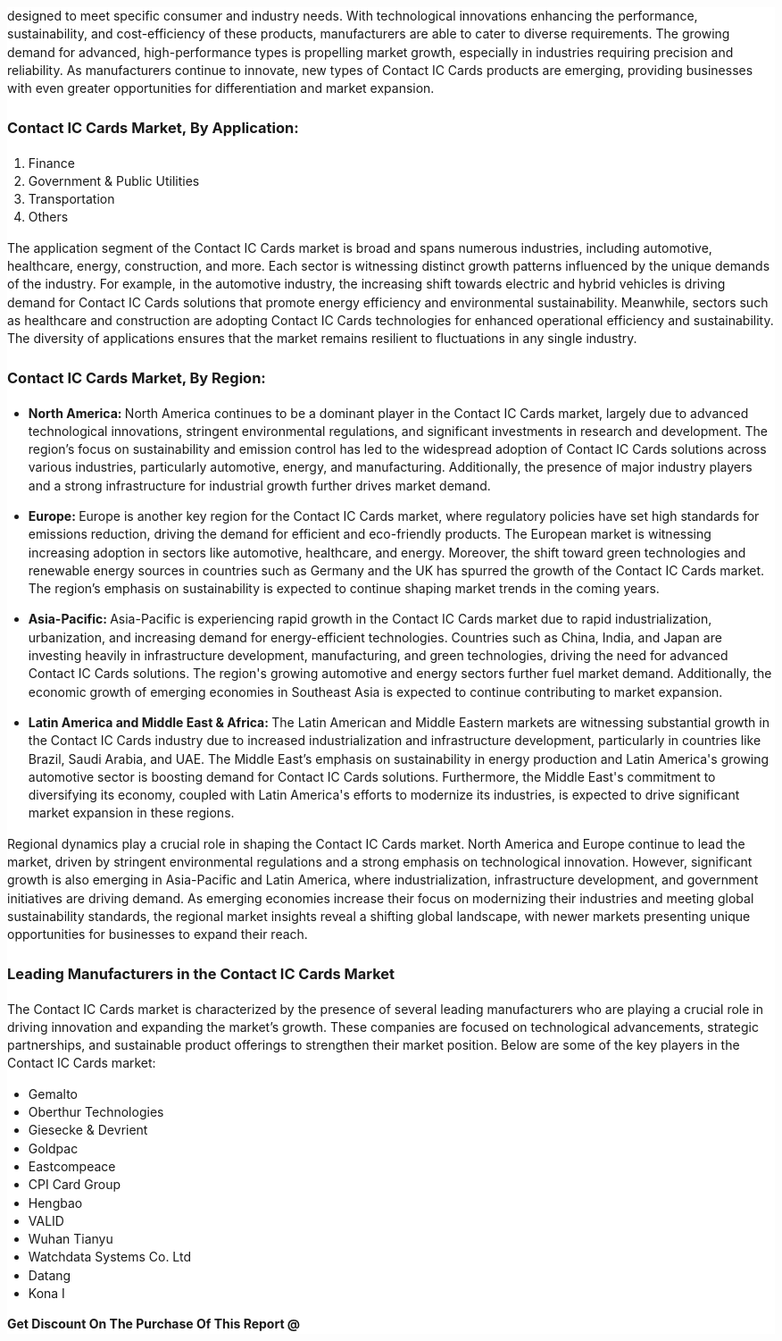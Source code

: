 designed to meet specific consumer and industry needs. With technological innovations enhancing the performance, sustainability, and cost-efficiency of these products, manufacturers are able to cater to diverse requirements. The growing demand for advanced, high-performance types is propelling market growth, especially in industries requiring precision and reliability. As manufacturers continue to innovate, new types of Contact IC Cards products are emerging, providing businesses with even greater opportunities for differentiation and market expansion.</p><h3>Contact IC Cards Market,&nbsp;By Application:</h3><ol><li>Finance<li> Government & Public Utilities<li> Transportation<li> Others</li></ol><p>The application segment of the Contact IC Cards market is broad and spans numerous industries, including automotive, healthcare, energy, construction, and more. Each sector is witnessing distinct growth patterns influenced by the unique demands of the industry. For example, in the automotive industry, the increasing shift towards electric and hybrid vehicles is driving demand for Contact IC Cards solutions that promote energy efficiency and environmental sustainability. Meanwhile, sectors such as healthcare and construction are adopting Contact IC Cards technologies for enhanced operational efficiency and sustainability. The diversity of applications ensures that the market remains resilient to fluctuations in any single industry.</p><h3>Contact IC Cards Market, By Region:</h3><ul><li><p><strong>North America:&nbsp;</strong>North America continues to be a dominant player in the Contact IC Cards market, largely due to advanced technological innovations, stringent environmental regulations, and significant investments in research and development. The region&rsquo;s focus on sustainability and emission control has led to the widespread adoption of Contact IC Cards solutions across various industries, particularly automotive, energy, and manufacturing. Additionally, the presence of major industry players and a strong infrastructure for industrial growth further drives market demand.</p></li><li><p><strong><strong>Europe:&nbsp;</strong></strong>Europe is another key region for the Contact IC Cards market, where regulatory policies have set high standards for emissions reduction, driving the demand for efficient and eco-friendly products. The European market is witnessing increasing adoption in sectors like automotive, healthcare, and energy. Moreover, the shift toward green technologies and renewable energy sources in countries such as Germany and the UK has spurred the growth of the Contact IC Cards market. The region&rsquo;s emphasis on sustainability is expected to continue shaping market trends in the coming years.</p></li><li><p><strong><strong>Asia-Pacific:&nbsp;</strong></strong>Asia-Pacific is experiencing rapid growth in the Contact IC Cards market due to rapid industrialization, urbanization, and increasing demand for energy-efficient technologies. Countries such as China, India, and Japan are investing heavily in infrastructure development, manufacturing, and green technologies, driving the need for advanced Contact IC Cards solutions. The region's growing automotive and energy sectors further fuel market demand. Additionally, the economic growth of emerging economies in Southeast Asia is expected to continue contributing to market expansion.</p></li><li><p><strong><strong>Latin America and Middle East &amp; Africa:&nbsp;</strong></strong>The Latin American and Middle Eastern markets are witnessing substantial growth in the Contact IC Cards industry due to increased industrialization and infrastructure development, particularly in countries like Brazil, Saudi Arabia, and UAE. The Middle East&rsquo;s emphasis on sustainability in energy production and Latin America's growing automotive sector is boosting demand for Contact IC Cards solutions. Furthermore, the Middle East's commitment to diversifying its economy, coupled with Latin America's efforts to modernize its industries, is expected to drive significant market expansion in these regions.</p></li></ul><p>Regional dynamics play a crucial role in shaping the Contact IC Cards market. North America and Europe continue to lead the market, driven by stringent environmental regulations and a strong emphasis on technological innovation. However, significant growth is also emerging in Asia-Pacific and Latin America, where industrialization, infrastructure development, and government initiatives are driving demand. As emerging economies increase their focus on modernizing their industries and meeting global sustainability standards, the regional market insights reveal a shifting global landscape, with newer markets presenting unique opportunities for businesses to expand their reach.</p><h3><strong>Leading Manufacturers in the Contact IC Cards Market</strong></h3><p>The Contact IC Cards market is characterized by the presence of several leading manufacturers who are playing a crucial role in driving innovation and expanding the market&rsquo;s growth. These companies are focused on technological advancements, strategic partnerships, and sustainable product offerings to strengthen their market position. Below are some of the key players in the Contact IC Cards market:</p></div><div class="article-main__content" data-test-id="publishing-text-block"><ul><li><span class="">Gemalto<li> Oberthur Technologies<li> Giesecke & Devrient<li> Goldpac<li> Eastcompeace<li> CPI Card Group<li> Hengbao<li> VALID<li> Wuhan Tianyu<li> Watchdata Systems Co. Ltd<li> Datang<li> Kona I</span></li></ul></div><div class="article-main__content" data-test-id="publishing-text-block"><p><span class="font-[700]"><strong>Get Discount On The Purchase Of This Report @</strong>